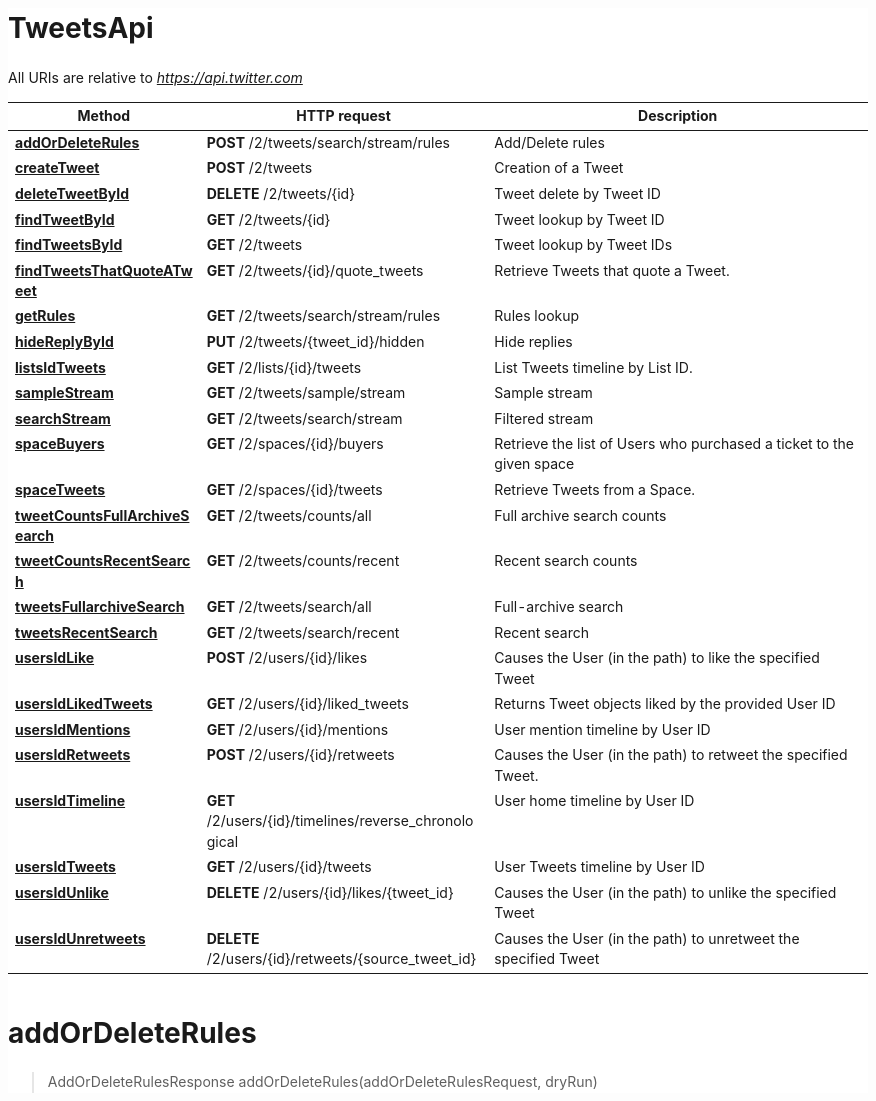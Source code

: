 # TweetsApi

All URIs are relative to *https://api.twitter.com*

| Method | HTTP request | Description |
|------------- | ------------- | -------------|
| [**addOrDeleteRules**](TweetsApi.md#addOrDeleteRules) | **POST** /2/tweets/search/stream/rules | Add/Delete rules |
| [**createTweet**](TweetsApi.md#createTweet) | **POST** /2/tweets | Creation of a Tweet |
| [**deleteTweetById**](TweetsApi.md#deleteTweetById) | **DELETE** /2/tweets/{id} | Tweet delete by Tweet ID |
| [**findTweetById**](TweetsApi.md#findTweetById) | **GET** /2/tweets/{id} | Tweet lookup by Tweet ID |
| [**findTweetsById**](TweetsApi.md#findTweetsById) | **GET** /2/tweets | Tweet lookup by Tweet IDs |
| [**findTweetsThatQuoteATweet**](TweetsApi.md#findTweetsThatQuoteATweet) | **GET** /2/tweets/{id}/quote_tweets | Retrieve Tweets that quote a Tweet. |
| [**getRules**](TweetsApi.md#getRules) | **GET** /2/tweets/search/stream/rules | Rules lookup |
| [**hideReplyById**](TweetsApi.md#hideReplyById) | **PUT** /2/tweets/{tweet_id}/hidden | Hide replies |
| [**listsIdTweets**](TweetsApi.md#listsIdTweets) | **GET** /2/lists/{id}/tweets | List Tweets timeline by List ID. |
| [**sampleStream**](TweetsApi.md#sampleStream) | **GET** /2/tweets/sample/stream | Sample stream |
| [**searchStream**](TweetsApi.md#searchStream) | **GET** /2/tweets/search/stream | Filtered stream |
| [**spaceBuyers**](TweetsApi.md#spaceBuyers) | **GET** /2/spaces/{id}/buyers | Retrieve the list of Users who purchased a ticket to the given space |
| [**spaceTweets**](TweetsApi.md#spaceTweets) | **GET** /2/spaces/{id}/tweets | Retrieve Tweets from a Space. |
| [**tweetCountsFullArchiveSearch**](TweetsApi.md#tweetCountsFullArchiveSearch) | **GET** /2/tweets/counts/all | Full archive search counts |
| [**tweetCountsRecentSearch**](TweetsApi.md#tweetCountsRecentSearch) | **GET** /2/tweets/counts/recent | Recent search counts |
| [**tweetsFullarchiveSearch**](TweetsApi.md#tweetsFullarchiveSearch) | **GET** /2/tweets/search/all | Full-archive search |
| [**tweetsRecentSearch**](TweetsApi.md#tweetsRecentSearch) | **GET** /2/tweets/search/recent | Recent search |
| [**usersIdLike**](TweetsApi.md#usersIdLike) | **POST** /2/users/{id}/likes | Causes the User (in the path) to like the specified Tweet |
| [**usersIdLikedTweets**](TweetsApi.md#usersIdLikedTweets) | **GET** /2/users/{id}/liked_tweets | Returns Tweet objects liked by the provided User ID |
| [**usersIdMentions**](TweetsApi.md#usersIdMentions) | **GET** /2/users/{id}/mentions | User mention timeline by User ID |
| [**usersIdRetweets**](TweetsApi.md#usersIdRetweets) | **POST** /2/users/{id}/retweets | Causes the User (in the path) to retweet the specified Tweet. |
| [**usersIdTimeline**](TweetsApi.md#usersIdTimeline) | **GET** /2/users/{id}/timelines/reverse_chronological | User home timeline by User ID |
| [**usersIdTweets**](TweetsApi.md#usersIdTweets) | **GET** /2/users/{id}/tweets | User Tweets timeline by User ID |
| [**usersIdUnlike**](TweetsApi.md#usersIdUnlike) | **DELETE** /2/users/{id}/likes/{tweet_id} | Causes the User (in the path) to unlike the specified Tweet |
| [**usersIdUnretweets**](TweetsApi.md#usersIdUnretweets) | **DELETE** /2/users/{id}/retweets/{source_tweet_id} | Causes the User (in the path) to unretweet the specified Tweet |


<a name="addOrDeleteRules"></a>
# **addOrDeleteRules**
> AddOrDeleteRulesResponse addOrDeleteRules(addOrDeleteRulesRequest, dryRun)
